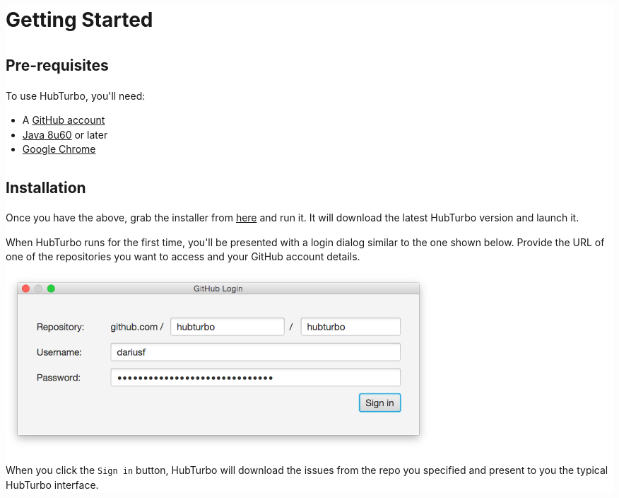 # Getting Started

## Pre-requisites

To use HubTurbo, you'll need:

- A [GitHub account](https://github.com/login)
- [Java 8u60](http://www.oracle.com/technetwork/java/javase/downloads/index.html) or later
- [Google Chrome](http://www.google.com/chrome/)

## Installation

Once you have the above, grab the installer from [here](https://github.com/HubTurbo/AutoUpdater/releases/download/V0.9.0/HubTurbo.jar) and run it. 
It will download the latest HubTurbo version and launch it. 

When HubTurbo runs for the first time, you'll be presented with a login dialog similar to the one shown below. 
Provide the URL of one of the repositories you want to access and your GitHub account details.

<img src="images/gettingStarted/exampleLoginDialog.png" width="602">

When you click the `Sign in` button, HubTurbo will download the issues from the repo you specified and present to you 
 the typical HubTurbo interface.
 